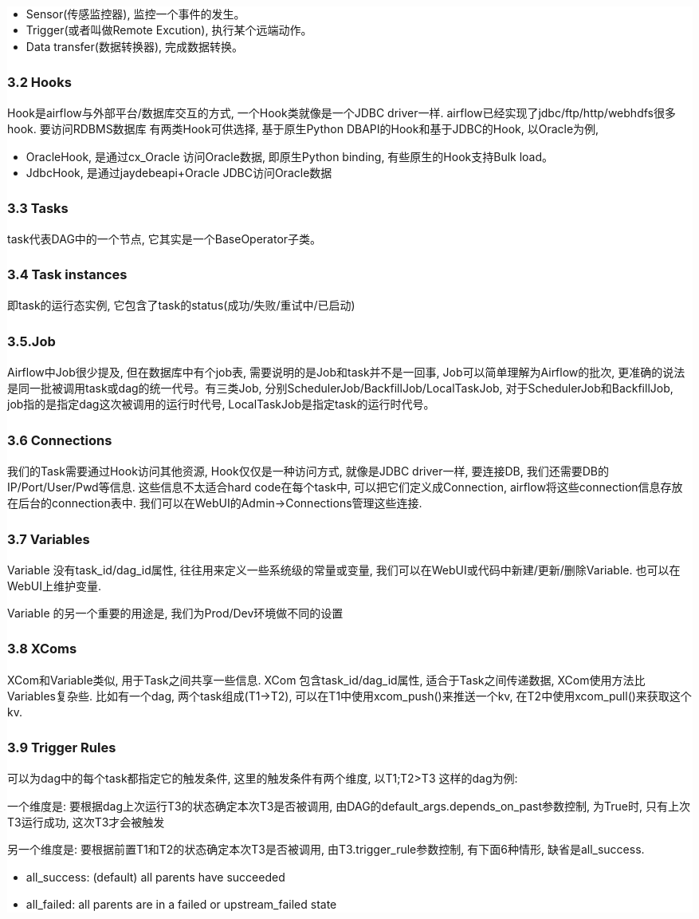 * Sensor(传感监控器), 监控一个事件的发生。
* Trigger(或者叫做Remote Excution), 执行某个远端动作。
* Data transfer(数据转换器), 完成数据转换。

### 3.2 Hooks

Hook是airflow与外部平台/数据库交互的方式, 一个Hook类就像是一个JDBC driver一样. airflow已经实现了jdbc/ftp/http/webhdfs很多hook. 要访问RDBMS数据库 有两类Hook可供选择, 基于原生Python DBAPI的Hook和基于JDBC的Hook, 以Oracle为例,

* OracleHook, 是通过cx_Oracle 访问Oracle数据, 即原生Python binding, 有些原生的Hook支持Bulk load。
* JdbcHook, 是通过jaydebeapi+Oracle JDBC访问Oracle数据

### 3.3 Tasks

task代表DAG中的一个节点, 它其实是一个BaseOperator子类。

### 3.4 Task instances

即task的运行态实例, 它包含了task的status(成功/失败/重试中/已启动)

### 3.5.Job

Airflow中Job很少提及, 但在数据库中有个job表, 需要说明的是Job和task并不是一回事, Job可以简单理解为Airflow的批次, 更准确的说法是同一批被调用task或dag的统一代号。有三类Job, 分别SchedulerJob/BackfillJob/LocalTaskJob, 对于SchedulerJob和BackfillJob, job指的是指定dag这次被调用的运行时代号, LocalTaskJob是指定task的运行时代号。

### 3.6 Connections

我们的Task需要通过Hook访问其他资源, Hook仅仅是一种访问方式, 就像是JDBC driver一样, 要连接DB, 我们还需要DB的IP/Port/User/Pwd等信息. 这些信息不太适合hard code在每个task中, 可以把它们定义成Connection, airflow将这些connection信息存放在后台的connection表中. 我们可以在WebUI的Admin->Connections管理这些连接.

### 3.7 Variables

Variable 没有task_id/dag_id属性, 往往用来定义一些系统级的常量或变量,  我们可以在WebUI或代码中新建/更新/删除Variable. 也可以在WebUI上维护变量.

Variable 的另一个重要的用途是, 我们为Prod/Dev环境做不同的设置

### 3.8 XComs

XCom和Variable类似, 用于Task之间共享一些信息. XCom 包含task_id/dag_id属性, 适合于Task之间传递数据, XCom使用方法比Variables复杂些. 比如有一个dag, 两个task组成(T1->T2), 可以在T1中使用xcom_push()来推送一个kv, 在T2中使用xcom_pull()来获取这个kv.

### 3.9 Trigger Rules

可以为dag中的每个task都指定它的触发条件, 这里的触发条件有两个维度, 以T1;T2>T3 这样的dag为例:

一个维度是: 要根据dag上次运行T3的状态确定本次T3是否被调用, 由DAG的default_args.depends_on_past参数控制, 为True时, 只有上次T3运行成功, 这次T3才会被触发

另一个维度是: 要根据前置T1和T2的状态确定本次T3是否被调用, 由T3.trigger_rule参数控制, 有下面6种情形, 缺省是all_success.

* all_success: (default) all parents have succeeded

* all_failed: all parents are in a failed or upstream_failed state
